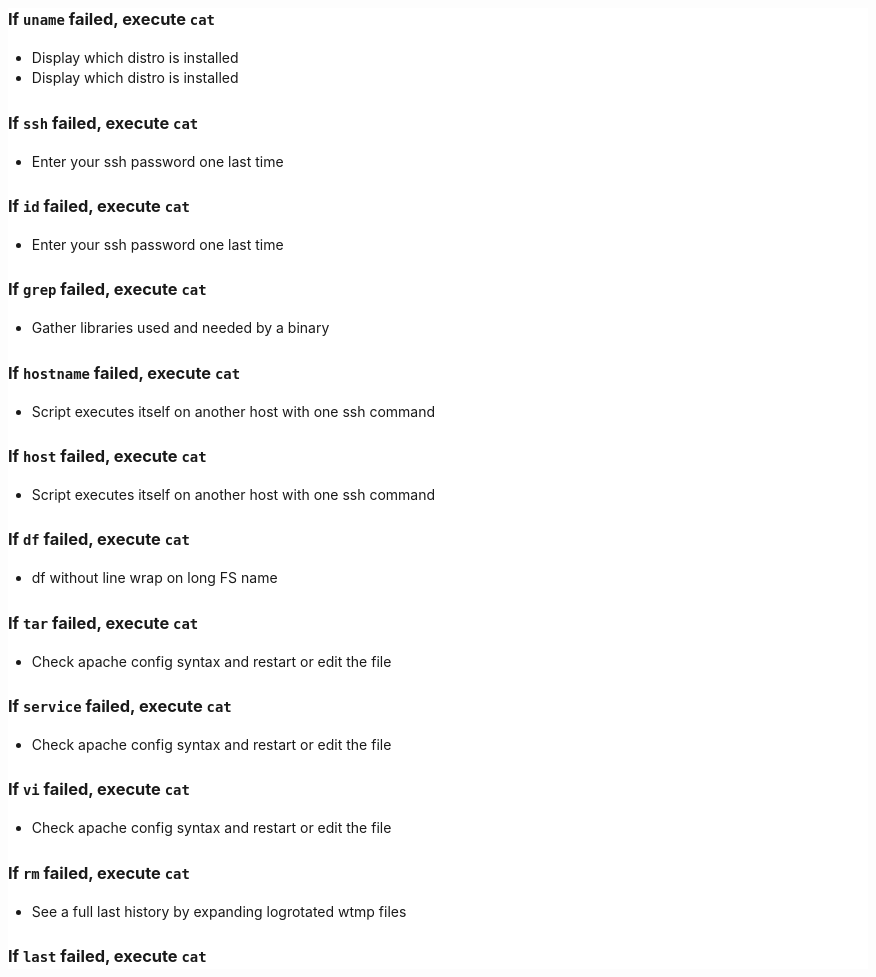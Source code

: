             
### If `uname` failed, execute `cat`

- Display which distro is installed
- Display which distro is installed

            
### If `ssh` failed, execute `cat`

- Enter your ssh password one last time

            
### If `id` failed, execute `cat`

- Enter your ssh password one last time

            
### If `grep` failed, execute `cat`

- Gather libraries used and needed by a binary

            
### If `hostname` failed, execute `cat`

- Script executes itself on another host with one ssh command

            
### If `host` failed, execute `cat`

- Script executes itself on another host with one ssh command

            
### If `df` failed, execute `cat`

- df without line wrap on long FS name

            
### If `tar` failed, execute `cat`

- Check apache config syntax and restart or edit the file

            
### If `service` failed, execute `cat`

- Check apache config syntax and restart or edit the file

            
### If `vi` failed, execute `cat`

- Check apache config syntax and restart or edit the file

            
### If `rm` failed, execute `cat`

- See a full last history by expanding logrotated wtmp files

            
### If `last` failed, execute `cat`
